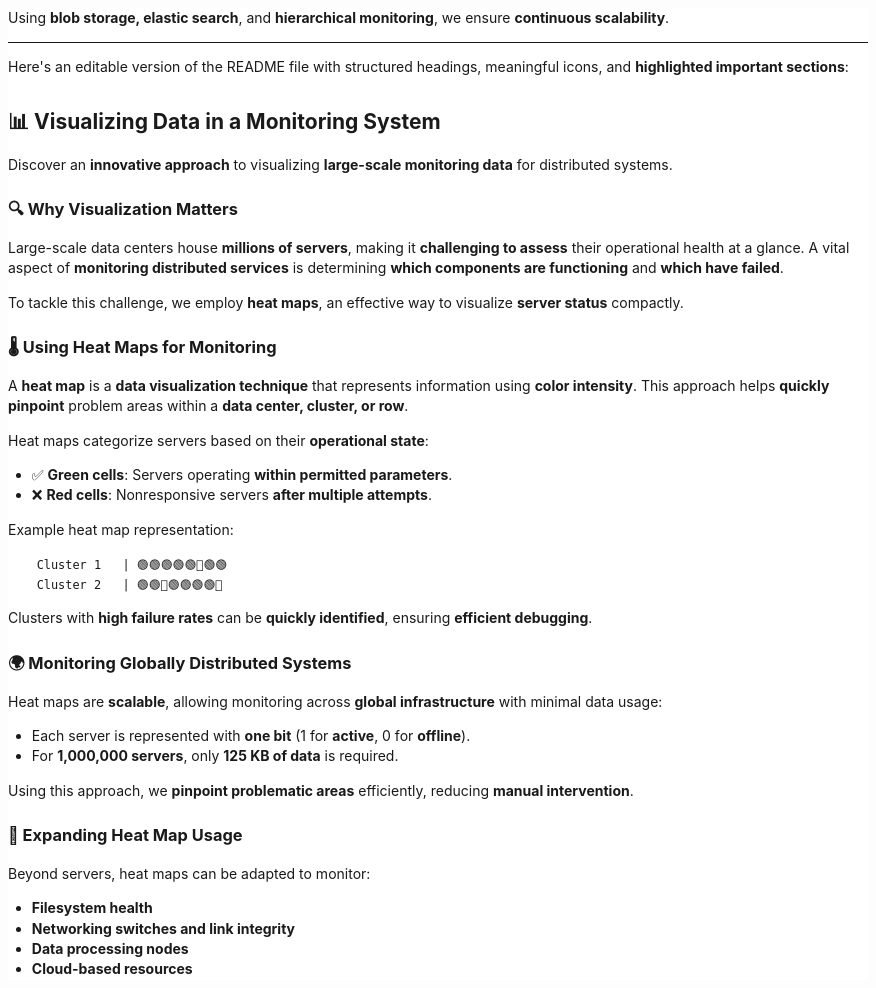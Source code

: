 Using **blob storage, elastic search**, and **hierarchical monitoring**, we ensure **continuous scalability**.

---

Here's an editable version of the README file with structured headings, meaningful icons, and **highlighted important sections**:

## 📊 Visualizing Data in a Monitoring System
Discover an **innovative approach** to visualizing **large-scale monitoring data** for distributed systems.

### 🔍 Why Visualization Matters
Large-scale data centers house **millions of servers**, making it **challenging to assess** their operational health at a glance. A vital aspect of **monitoring distributed services** is determining **which components are functioning** and **which have failed**.

To tackle this challenge, we employ **heat maps**, an effective way to visualize **server status** compactly.

### 🌡️ Using Heat Maps for Monitoring
A **heat map** is a **data visualization technique** that represents information using **color intensity**. This approach helps **quickly pinpoint** problem areas within a **data center, cluster, or row**.

Heat maps categorize servers based on their **operational state**:
- ✅ **Green cells**: Servers operating **within permitted parameters**.
- ❌ **Red cells**: Nonresponsive servers **after multiple attempts**.

Example heat map representation:

```
    Cluster 1   | 🟢🟢🟢🟢🟢🔴🟢🟢
    Cluster 2   | 🟢🟢🔴🟢🟢🟢🟢🔴
```

Clusters with **high failure rates** can be **quickly identified**, ensuring **efficient debugging**.

### 🌍 Monitoring Globally Distributed Systems
Heat maps are **scalable**, allowing monitoring across **global infrastructure** with minimal data usage:
- Each server is represented with **one bit** (1 for **active**, 0 for **offline**).
- For **1,000,000 servers**, only **125 KB of data** is required.

Using this approach, we **pinpoint problematic areas** efficiently, reducing **manual intervention**.

### 📡 Expanding Heat Map Usage
Beyond servers, heat maps can be adapted to monitor:
- **Filesystem health**
- **Networking switches and link integrity**
- **Data processing nodes**
- **Cloud-based resources**

